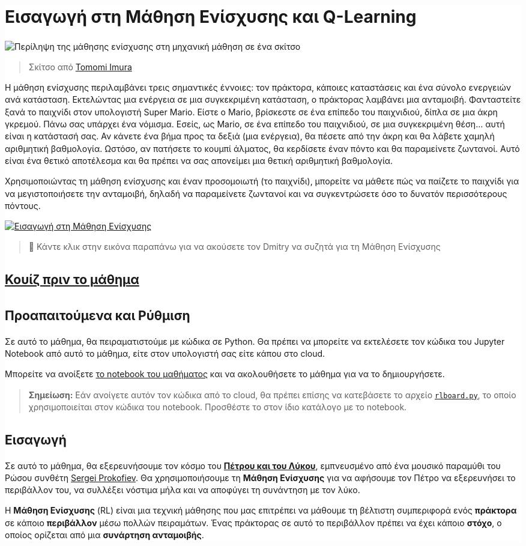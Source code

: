 
# Εισαγωγή στη Μάθηση Ενίσχυσης και Q-Learning

![Περίληψη της μάθησης ενίσχυσης στη μηχανική μάθηση σε ένα σκίτσο](../../../../sketchnotes/ml-reinforcement.png)
> Σκίτσο από [Tomomi Imura](https://www.twitter.com/girlie_mac)

Η μάθηση ενίσχυσης περιλαμβάνει τρεις σημαντικές έννοιες: τον πράκτορα, κάποιες καταστάσεις και ένα σύνολο ενεργειών ανά κατάσταση. Εκτελώντας μια ενέργεια σε μια συγκεκριμένη κατάσταση, ο πράκτορας λαμβάνει μια ανταμοιβή. Φανταστείτε ξανά το παιχνίδι στον υπολογιστή Super Mario. Είστε ο Mario, βρίσκεστε σε ένα επίπεδο του παιχνιδιού, δίπλα σε μια άκρη γκρεμού. Πάνω σας υπάρχει ένα νόμισμα. Εσείς, ως Mario, σε ένα επίπεδο του παιχνιδιού, σε μια συγκεκριμένη θέση... αυτή είναι η κατάστασή σας. Αν κάνετε ένα βήμα προς τα δεξιά (μια ενέργεια), θα πέσετε από την άκρη και θα λάβετε χαμηλή αριθμητική βαθμολογία. Ωστόσο, αν πατήσετε το κουμπί άλματος, θα κερδίσετε έναν πόντο και θα παραμείνετε ζωντανοί. Αυτό είναι ένα θετικό αποτέλεσμα και θα πρέπει να σας απονείμει μια θετική αριθμητική βαθμολογία.

Χρησιμοποιώντας τη μάθηση ενίσχυσης και έναν προσομοιωτή (το παιχνίδι), μπορείτε να μάθετε πώς να παίζετε το παιχνίδι για να μεγιστοποιήσετε την ανταμοιβή, δηλαδή να παραμείνετε ζωντανοί και να συγκεντρώσετε όσο το δυνατόν περισσότερους πόντους.

[![Εισαγωγή στη Μάθηση Ενίσχυσης](https://img.youtube.com/vi/lDq_en8RNOo/0.jpg)](https://www.youtube.com/watch?v=lDq_en8RNOo)

> 🎥 Κάντε κλικ στην εικόνα παραπάνω για να ακούσετε τον Dmitry να συζητά για τη Μάθηση Ενίσχυσης

## [Κουίζ πριν το μάθημα](https://ff-quizzes.netlify.app/en/ml/)

## Προαπαιτούμενα και Ρύθμιση

Σε αυτό το μάθημα, θα πειραματιστούμε με κώδικα σε Python. Θα πρέπει να μπορείτε να εκτελέσετε τον κώδικα του Jupyter Notebook από αυτό το μάθημα, είτε στον υπολογιστή σας είτε κάπου στο cloud.

Μπορείτε να ανοίξετε [το notebook του μαθήματος](https://github.com/microsoft/ML-For-Beginners/blob/main/8-Reinforcement/1-QLearning/notebook.ipynb) και να ακολουθήσετε το μάθημα για να το δημιουργήσετε.

> **Σημείωση:** Εάν ανοίγετε αυτόν τον κώδικα από το cloud, θα πρέπει επίσης να κατεβάσετε το αρχείο [`rlboard.py`](https://github.com/microsoft/ML-For-Beginners/blob/main/8-Reinforcement/1-QLearning/rlboard.py), το οποίο χρησιμοποιείται στον κώδικα του notebook. Προσθέστε το στον ίδιο κατάλογο με το notebook.

## Εισαγωγή

Σε αυτό το μάθημα, θα εξερευνήσουμε τον κόσμο του **[Πέτρου και του Λύκου](https://en.wikipedia.org/wiki/Peter_and_the_Wolf)**, εμπνευσμένο από ένα μουσικό παραμύθι του Ρώσου συνθέτη [Sergei Prokofiev](https://en.wikipedia.org/wiki/Sergei_Prokofiev). Θα χρησιμοποιήσουμε τη **Μάθηση Ενίσχυσης** για να αφήσουμε τον Πέτρο να εξερευνήσει το περιβάλλον του, να συλλέξει νόστιμα μήλα και να αποφύγει τη συνάντηση με τον λύκο.

Η **Μάθηση Ενίσχυσης** (RL) είναι μια τεχνική μάθησης που μας επιτρέπει να μάθουμε τη βέλτιστη συμπεριφορά ενός **πράκτορα** σε κάποιο **περιβάλλον** μέσω πολλών πειραμάτων. Ένας πράκτορας σε αυτό το περιβάλλον πρέπει να έχει κάποιο **στόχο**, ο οποίος ορίζεται από μια **συνάρτηση ανταμοιβής**.
